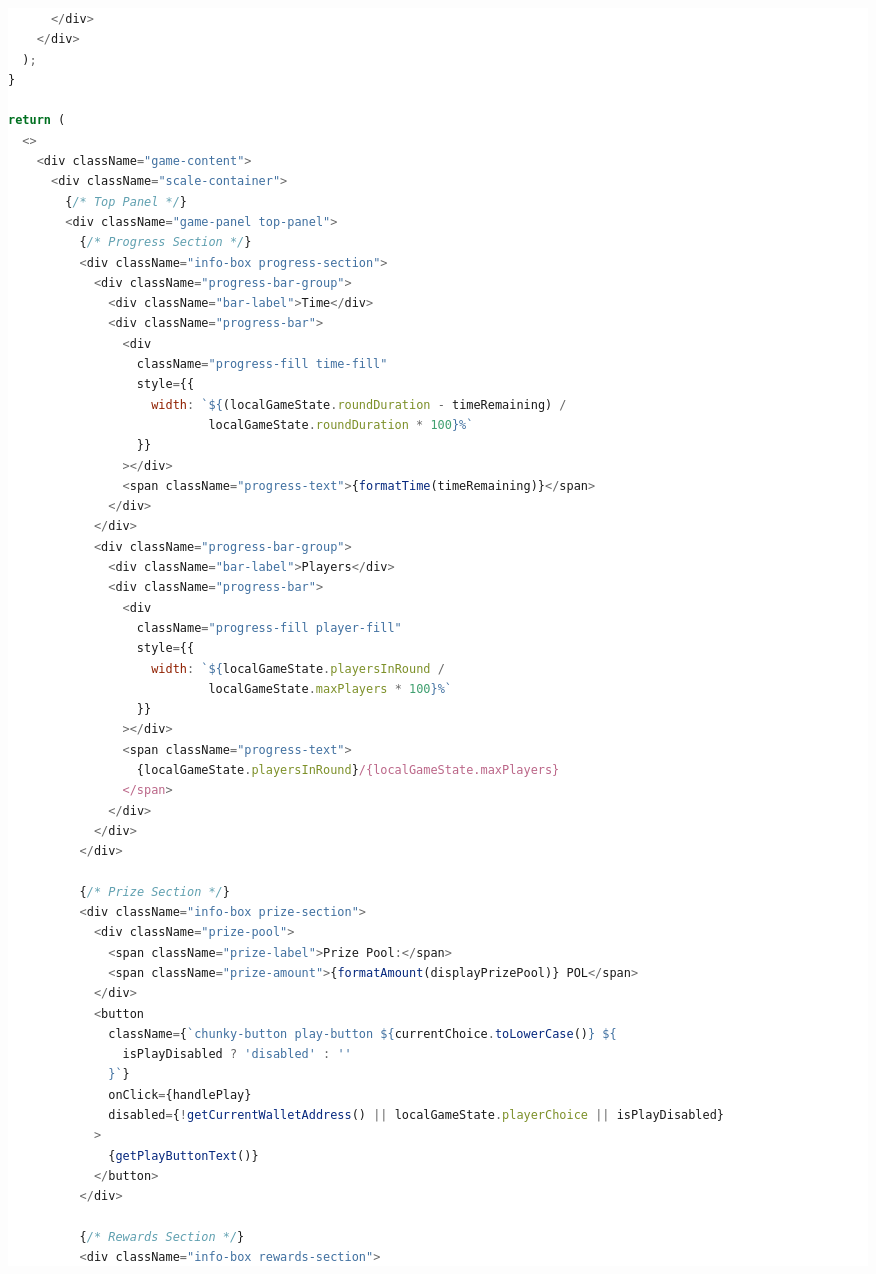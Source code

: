 ```javascript
      </div>
    </div>
  );
}

return (
  <>
    <div className="game-content">
      <div className="scale-container">
        {/* Top Panel */}
        <div className="game-panel top-panel">
          {/* Progress Section */}
          <div className="info-box progress-section">
            <div className="progress-bar-group">
              <div className="bar-label">Time</div>
              <div className="progress-bar">
                <div 
                  className="progress-fill time-fill" 
                  style={{
                    width: `${(localGameState.roundDuration - timeRemaining) / 
                            localGameState.roundDuration * 100}%`
                  }}
                ></div>
                <span className="progress-text">{formatTime(timeRemaining)}</span>
              </div>
            </div>
            <div className="progress-bar-group">
              <div className="bar-label">Players</div>
              <div className="progress-bar">
                <div 
                  className="progress-fill player-fill" 
                  style={{
                    width: `${localGameState.playersInRound / 
                            localGameState.maxPlayers * 100}%`
                  }}
                ></div>
                <span className="progress-text">
                  {localGameState.playersInRound}/{localGameState.maxPlayers}
                </span>
              </div>
            </div>
          </div>

          {/* Prize Section */}
          <div className="info-box prize-section">
            <div className="prize-pool">
              <span className="prize-label">Prize Pool:</span>
              <span className="prize-amount">{formatAmount(displayPrizePool)} POL</span>
            </div>
            <button 
              className={`chunky-button play-button ${currentChoice.toLowerCase()} ${
                isPlayDisabled ? 'disabled' : ''
              }`}
              onClick={handlePlay}
              disabled={!getCurrentWalletAddress() || localGameState.playerChoice || isPlayDisabled}
            >
              {getPlayButtonText()}
            </button>
          </div>

          {/* Rewards Section */}
          <div className="info-box rewards-section">
```